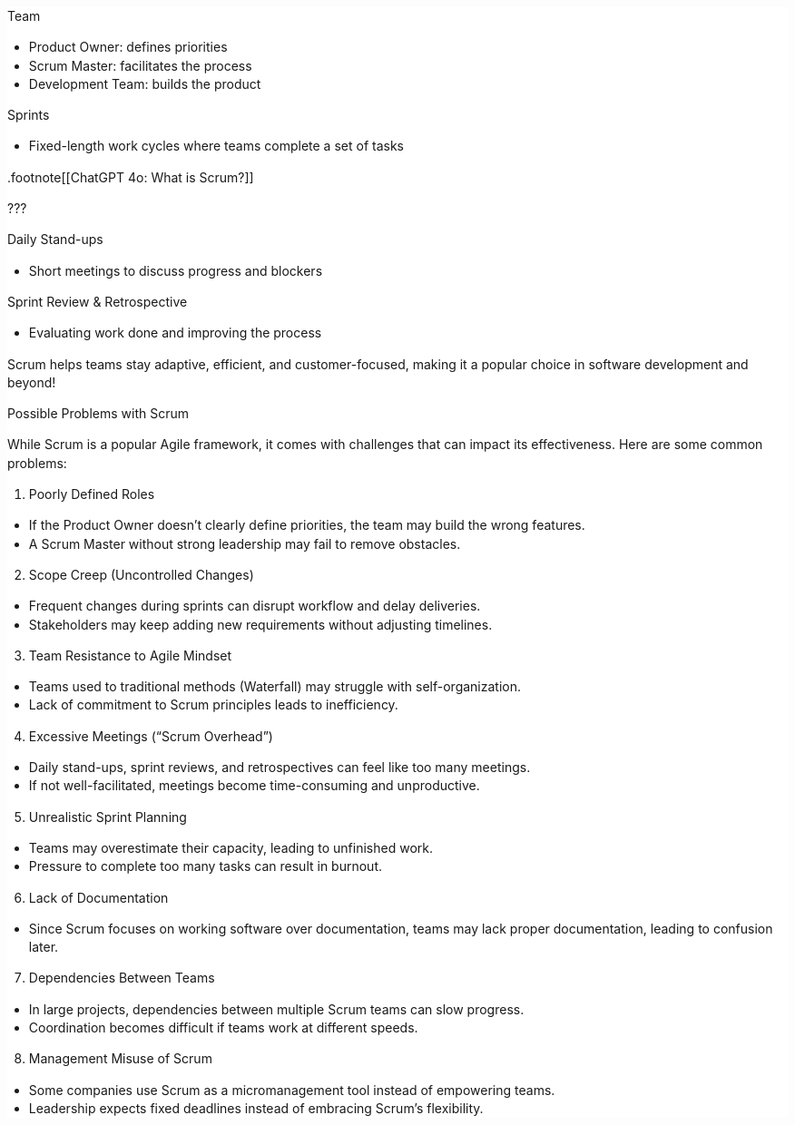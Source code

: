 Team
* Product Owner: defines priorities
* Scrum Master: facilitates the process
* Development Team: builds the product  
  
Sprints
* Fixed-length work cycles where teams complete a set of tasks

.footnote[[ChatGPT 4o: What is Scrum?]]


???

Daily Stand-ups
* Short meetings to discuss progress and blockers
  
Sprint Review & Retrospective
* Evaluating work done and improving the process

Scrum helps teams stay adaptive, efficient, and customer-focused, making it a popular choice in software development and beyond! 


Possible Problems with Scrum

While Scrum is a popular Agile framework, it comes with challenges that can impact its effectiveness. Here are some common problems:

1. Poorly Defined Roles
* If the Product Owner doesn’t clearly define priorities, the team may build the wrong features.
* A Scrum Master without strong leadership may fail to remove obstacles.

2. Scope Creep (Uncontrolled Changes)
* Frequent changes during sprints can disrupt workflow and delay deliveries.
* Stakeholders may keep adding new requirements without adjusting timelines.

3. Team Resistance to Agile Mindset
* Teams used to traditional methods (Waterfall) may struggle with self-organization.
* Lack of commitment to Scrum principles leads to inefficiency.

4. Excessive Meetings (“Scrum Overhead”)
* Daily stand-ups, sprint reviews, and retrospectives can feel like too many meetings.
* If not well-facilitated, meetings become time-consuming and unproductive.

5. Unrealistic Sprint Planning
* Teams may overestimate their capacity, leading to unfinished work.
* Pressure to complete too many tasks can result in burnout.

6. Lack of Documentation
* Since Scrum focuses on working software over documentation, teams may lack proper documentation, leading to confusion later.

7. Dependencies Between Teams
* In large projects, dependencies between multiple Scrum teams can slow progress.
* Coordination becomes difficult if teams work at different speeds.

8. Management Misuse of Scrum
* Some companies use Scrum as a micromanagement tool instead of empowering teams.
* Leadership expects fixed deadlines instead of embracing Scrum’s flexibility.
